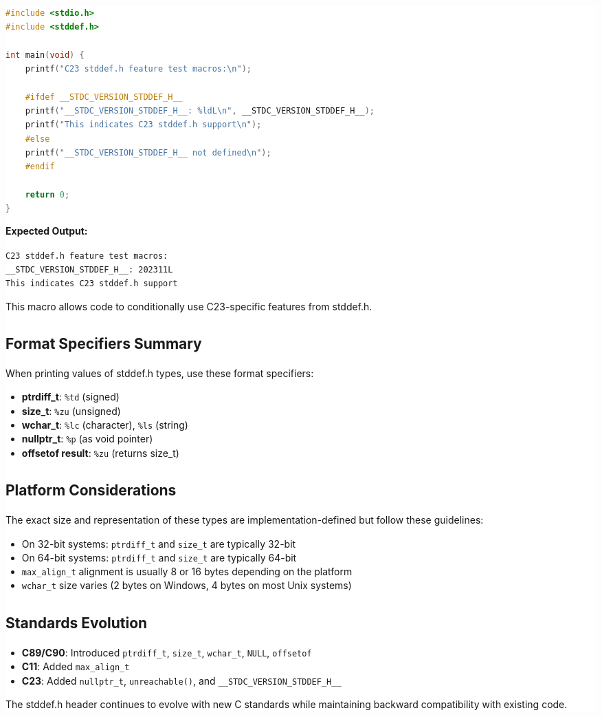 ```c
#include <stdio.h>
#include <stddef.h>

int main(void) {
    printf("C23 stddef.h feature test macros:\n");
    
    #ifdef __STDC_VERSION_STDDEF_H__
    printf("__STDC_VERSION_STDDEF_H__: %ldL\n", __STDC_VERSION_STDDEF_H__);
    printf("This indicates C23 stddef.h support\n");
    #else
    printf("__STDC_VERSION_STDDEF_H__ not defined\n");
    #endif
    
    return 0;
}
```

**Expected Output:**

```txt
C23 stddef.h feature test macros:
__STDC_VERSION_STDDEF_H__: 202311L
This indicates C23 stddef.h support
```

This macro allows code to conditionally use C23-specific features from stddef.h.

## Format Specifiers Summary

When printing values of stddef.h types, use these format specifiers:

- **ptrdiff_t**: `%td` (signed)
- **size_t**: `%zu` (unsigned)
- **wchar_t**: `%lc` (character), `%ls` (string)
- **nullptr_t**: `%p` (as void pointer)
- **offsetof result**: `%zu` (returns size_t)

## Platform Considerations

The exact size and representation of these types are implementation-defined but follow these guidelines:

- On 32-bit systems: `ptrdiff_t` and `size_t` are typically 32-bit
- On 64-bit systems: `ptrdiff_t` and `size_t` are typically 64-bit
- `max_align_t` alignment is usually 8 or 16 bytes depending on the platform
- `wchar_t` size varies (2 bytes on Windows, 4 bytes on most Unix systems)

## Standards Evolution

- **C89/C90**: Introduced `ptrdiff_t`, `size_t`, `wchar_t`, `NULL`, `offsetof`
- **C11**: Added `max_align_t`
- **C23**: Added `nullptr_t`, `unreachable()`, and `__STDC_VERSION_STDDEF_H__`

The stddef.h header continues to evolve with new C standards while maintaining backward compatibility with existing code.
